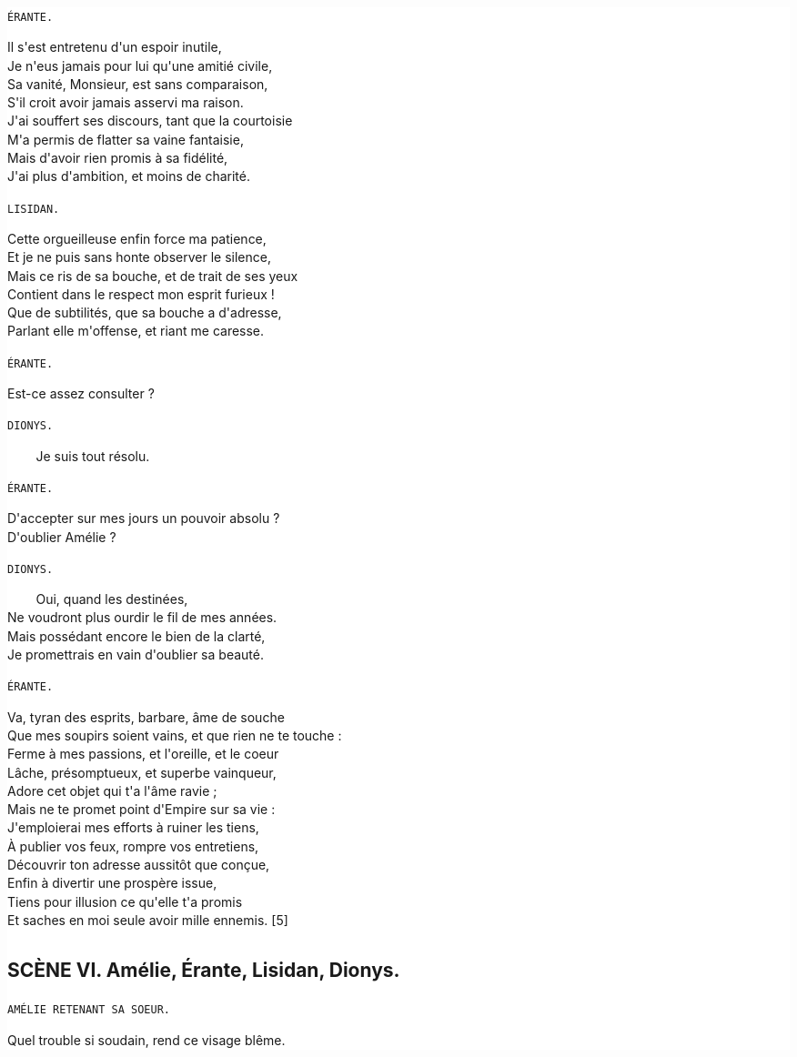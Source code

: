     ÉRANTE.
Il s'est entretenu d'un espoir inutile,  
Je n'eus jamais pour lui qu'une amitié civile,  
Sa vanité, Monsieur, est sans comparaison,  
S'il croit avoir jamais asservi ma raison.  
J'ai souffert ses discours, tant que la courtoisie  
M'a permis de flatter sa vaine fantaisie,  
Mais d'avoir rien promis à sa fidélité,  
J'ai plus d'ambition, et moins de charité.  

    LISIDAN.
Cette orgueilleuse enfin force ma patience,  
Et je ne puis sans honte observer le silence,  
Mais ce ris de sa bouche, et de trait de ses yeux  
Contient dans le respect mon esprit furieux !  
Que de subtilités, que sa bouche a d'adresse,  
Parlant elle m'offense, et riant me caresse.  

    ÉRANTE.
Est-ce assez consulter ?  

    DIONYS.
        Je suis tout résolu.  

    ÉRANTE.
D'accepter sur mes jours un pouvoir absolu ?  
D'oublier Amélie ?  

    DIONYS.
        Oui, quand les destinées,  
Ne voudront plus ourdir le fil de mes années.  
Mais possédant encore le bien de la clarté,  
Je promettrais en vain d'oublier sa beauté.  

    ÉRANTE.
Va, tyran des esprits, barbare, âme de souche  
Que mes soupirs soient vains, et que rien ne te touche :  
Ferme à mes passions, et l'oreille, et le coeur  
Lâche, présomptueux, et superbe vainqueur,  
Adore cet objet qui t'a l'âme ravie ;  
Mais ne te promet point d'Empire sur sa vie :  
J'emploierai mes efforts à ruiner les tiens,  
À publier vos feux, rompre vos entretiens,  
Découvrir ton adresse aussitôt que conçue,  
Enfin à divertir une prospère issue,  
Tiens pour illusion ce qu'elle t'a promis  
Et saches en moi seule avoir mille ennemis. [5]  


## SCÈNE VI. Amélie, Érante, Lisidan, Dionys.

    AMÉLIE RETENANT SA SOEUR.
Quel trouble si soudain, rend ce visage blême.  
